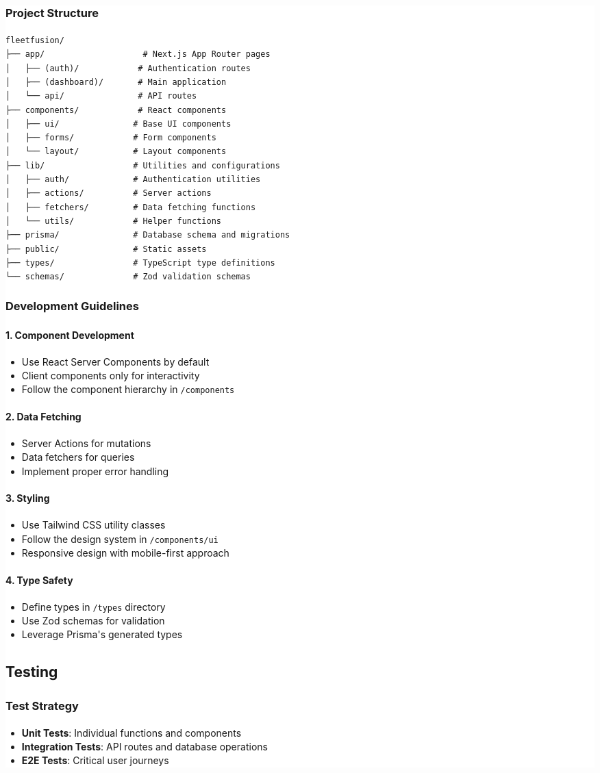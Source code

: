 ### Project Structure
```
fleetfusion/
├── app/                    # Next.js App Router pages
│   ├── (auth)/            # Authentication routes
│   ├── (dashboard)/       # Main application
│   └── api/               # API routes
├── components/            # React components
│   ├── ui/               # Base UI components
│   ├── forms/            # Form components
│   └── layout/           # Layout components
├── lib/                  # Utilities and configurations
│   ├── auth/             # Authentication utilities
│   ├── actions/          # Server actions
│   ├── fetchers/         # Data fetching functions
│   └── utils/            # Helper functions
├── prisma/               # Database schema and migrations
├── public/               # Static assets
├── types/                # TypeScript type definitions
└── schemas/              # Zod validation schemas
```

### Development Guidelines

#### 1. Component Development
- Use React Server Components by default
- Client components only for interactivity
- Follow the component hierarchy in `/components`

#### 2. Data Fetching
- Server Actions for mutations
- Data fetchers for queries
- Implement proper error handling

#### 3. Styling
- Use Tailwind CSS utility classes
- Follow the design system in `/components/ui`
- Responsive design with mobile-first approach

#### 4. Type Safety
- Define types in `/types` directory
- Use Zod schemas for validation
- Leverage Prisma's generated types

## Testing

### Test Strategy
- **Unit Tests**: Individual functions and components
- **Integration Tests**: API routes and database operations
- **E2E Tests**: Critical user journeys
